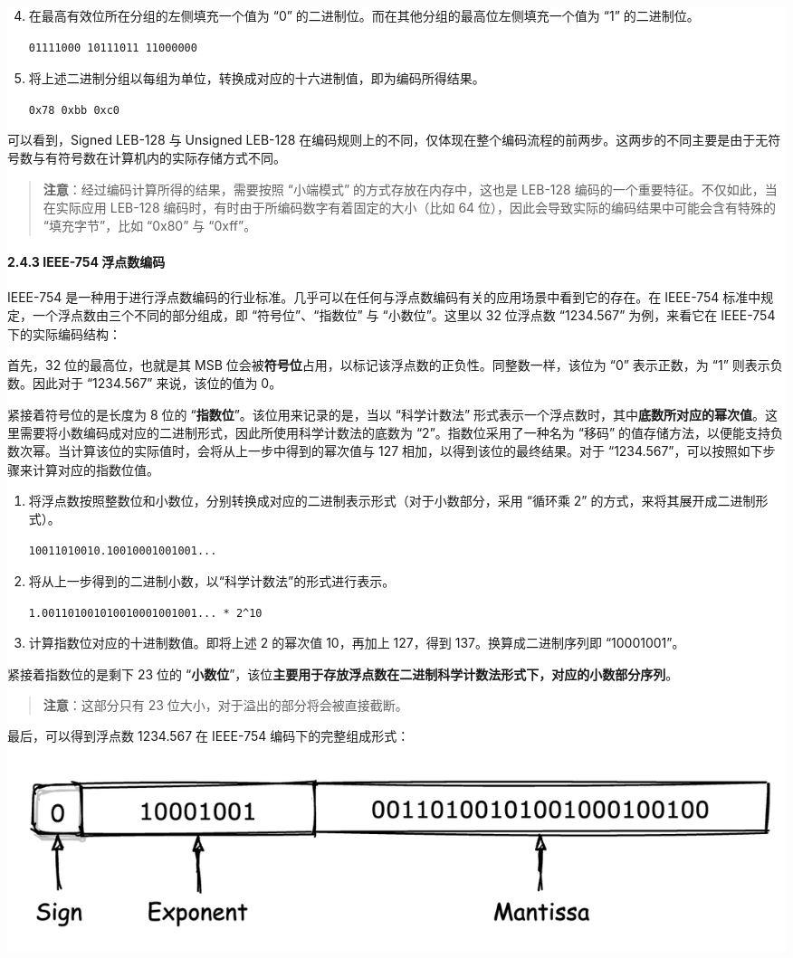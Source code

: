 4. 在最高有效位所在分组的左侧填充一个值为 “0” 的二进制位。而在其他分组的最高位左侧填充一个值为 “1” 的二进制位。

   ```txt
   01111000 10111011 11000000
   ```

5. 将上述二进制分组以每组为单位，转换成对应的十六进制值，即为编码所得结果。

   ```txt
   0x78 0xbb 0xc0
   ```

可以看到，Signed LEB-128 与 Unsigned LEB-128 在编码规则上的不同，仅体现在整个编码流程的前两步。这两步的不同主要是由于无符号数与有符号数在计算机内的实际存储方式不同。

> **注意**：经过编码计算所得的结果，需要按照 “小端模式” 的方式存放在内存中，这也是 LEB-128 编码的一个重要特征。不仅如此，当在实际应用 LEB-128 编码时，有时由于所编码数字有着固定的大小（比如 64 位），因此会导致实际的编码结果中可能会含有特殊的 “填充字节”，比如 “0x80” 与 “0xff”。

#### 2.4.3 IEEE-754 浮点数编码

IEEE-754 是一种用于进行浮点数编码的行业标准。几乎可以在任何与浮点数编码有关的应用场景中看到它的存在。在 IEEE-754 标准中规定，一个浮点数由三个不同的部分组成，即 “符号位”、“指数位” 与 “小数位”。这里以 32 位浮点数 “1234.567” 为例，来看它在 IEEE-754 下的实际编码结构：

首先，32 位的最高位，也就是其 MSB 位会被**符号位**占用，以标记该浮点数的正负性。同整数一样，该位为 “0” 表示正数，为 “1” 则表示负数。因此对于 “1234.567” 来说，该位的值为 0。

紧接着符号位的是长度为 8 位的 “**指数位**”。该位用来记录的是，当以 “科学计数法” 形式表示一个浮点数时，其中**底数所对应的幂次值**。这里需要将小数编码成对应的二进制形式，因此所使用科学计数法的底数为 “2”。指数位采用了一种名为 “移码” 的值存储方法，以便能支持负数次幂。当计算该位的实际值时，会将从上一步中得到的幂次值与 127 相加，以得到该位的最终结果。对于 “1234.567”，可以按照如下步骤来计算对应的指数位值。

1. 将浮点数按照整数位和小数位，分别转换成对应的二进制表示形式（对于小数部分，采用 “循环乘 2” 的方式，来将其展开成二进制形式）。

   ```txt
   10011010010.10010001001001...
   ```

2. 将从上一步得到的二进制小数，以“科学计数法”的形式进行表示。

   ```txt
   1.001101001010010001001001... * 2^10
   ```

3. 计算指数位对应的十进制数值。即将上述 2 的幂次值 10，再加上 127，得到 137。换算成二进制序列即 “10001001”。

紧接着指数位的是剩下 23 位的 “**小数位**”，该位**主要用于存放浮点数在二进制科学计数法形式下，对应的小数部分序列**。

> **注意**：这部分只有 23 位大小，对于溢出的部分将会被直接截断。

最后，可以得到浮点数 1234.567 在 IEEE-754 编码下的完整组成形式：

![浮点数在IEEE-754编码下的完整组成形式](./image/%E6%B5%AE%E7%82%B9%E6%95%B0%E5%9C%A8IEEE-754%E7%BC%96%E7%A0%81%E4%B8%8B%E7%9A%84%E5%AE%8C%E6%95%B4%E7%BB%84%E6%88%90%E5%BD%A2%E5%BC%8F.webp)
